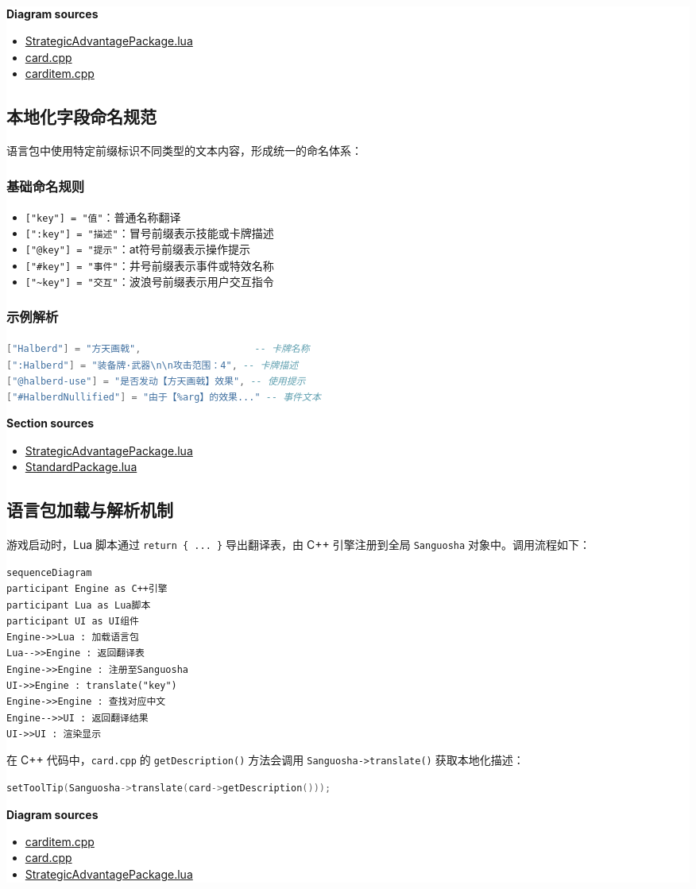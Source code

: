 **Diagram sources**
- [StrategicAdvantagePackage.lua](file://lang/zh_CN/Package/StrategicAdvantagePackage.lua)
- [card.cpp](file://src/core/card.cpp)
- [carditem.cpp](file://src/ui/carditem.cpp)

## 本地化字段命名规范

语言包中使用特定前缀标识不同类型的文本内容，形成统一的命名体系：

### 基础命名规则
- `["key"] = "值"`：普通名称翻译
- `[":key"] = "描述"`：冒号前缀表示技能或卡牌描述
- `["@key"] = "提示"`：at符号前缀表示操作提示
- `["#key"] = "事件"`：井号前缀表示事件或特效名称
- `["~key"] = "交互"`：波浪号前缀表示用户交互指令

### 示例解析
```lua
["Halberd"] = "方天画戟",                    -- 卡牌名称
[":Halberd"] = "装备牌·武器\n\n攻击范围：4", -- 卡牌描述
["@halberd-use"] = "是否发动【方天画戟】效果", -- 使用提示
["#HalberdNullified"] = "由于【%arg】的效果..." -- 事件文本
```

**Section sources**
- [StrategicAdvantagePackage.lua](file://lang/zh_CN/Package/StrategicAdvantagePackage.lua)
- [StandardPackage.lua](file://lang/zh_CN/Package/StandardPackage.lua)

## 语言包加载与解析机制

游戏启动时，Lua 脚本通过 `return { ... }` 导出翻译表，由 C++ 引擎注册到全局 `Sanguosha` 对象中。调用流程如下：

```mermaid
sequenceDiagram
participant Engine as C++引擎
participant Lua as Lua脚本
participant UI as UI组件
Engine->>Lua : 加载语言包
Lua-->>Engine : 返回翻译表
Engine->>Engine : 注册至Sanguosha
UI->>Engine : translate("key")
Engine->>Engine : 查找对应中文
Engine-->>UI : 返回翻译结果
UI->>UI : 渲染显示
```

在 C++ 代码中，`card.cpp` 的 `getDescription()` 方法会调用 `Sanguosha->translate()` 获取本地化描述：

```cpp
setToolTip(Sanguosha->translate(card->getDescription()));
```

**Diagram sources**
- [carditem.cpp](file://src/ui/carditem.cpp)
- [card.cpp](file://src/core/card.cpp)
- [StrategicAdvantagePackage.lua](file://lang/zh_CN/Package/StrategicAdvantagePackage.lua)
